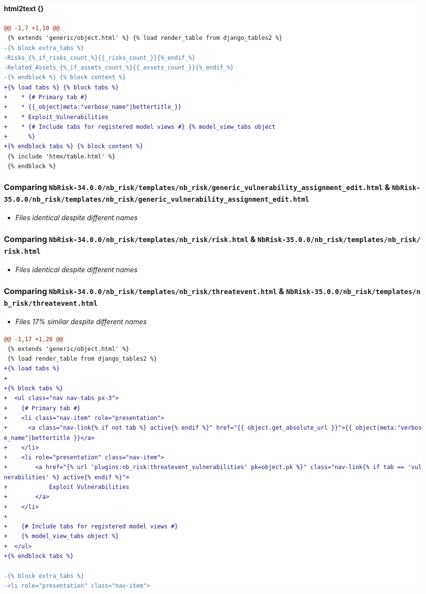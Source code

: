 #### html2text {}

```diff
@@ -1,7 +1,10 @@
 {% extends 'generic/object.html' %} {% load render_table from django_tables2 %}
-{% block extra_tabs %}
-Risks_{%_if_risks_count_%}{{_risks_count_}}{%_endif_%}
-Related_Assets_{%_if_assets_count_%}{{_assets_count_}}{%_endif_%}
-{% endblock %} {% block content %}
+{% load tabs %} {% block tabs %}
+    * {# Primary tab #}
+    * {{_object|meta:"verbose_name"|bettertitle_}}
+    * Exploit_Vulnerabilities
+    * {# Include tabs for registered model views #} {% model_view_tabs object
+      %}
+{% endblock tabs %} {% block content %}
 {% include 'htmx/table.html' %}
 {% endblock %}
```

### Comparing `NbRisk-34.0.0/nb_risk/templates/nb_risk/generic_vulnerability_assignment_edit.html` & `NbRisk-35.0.0/nb_risk/templates/nb_risk/generic_vulnerability_assignment_edit.html`

 * *Files identical despite different names*

### Comparing `NbRisk-34.0.0/nb_risk/templates/nb_risk/risk.html` & `NbRisk-35.0.0/nb_risk/templates/nb_risk/risk.html`

 * *Files identical despite different names*

### Comparing `NbRisk-34.0.0/nb_risk/templates/nb_risk/threatevent.html` & `NbRisk-35.0.0/nb_risk/templates/nb_risk/threatevent.html`

 * *Files 17% similar despite different names*

```diff
@@ -1,17 +1,28 @@
 {% extends 'generic/object.html' %}
 {% load render_table from django_tables2 %}
+{% load tabs %}
+
+{% block tabs %}
+  <ul class="nav nav-tabs px-3">
+    {# Primary tab #}
+    <li class="nav-item" role="presentation">
+      <a class="nav-link{% if not tab %} active{% endif %}" href="{{ object.get_absolute_url }}">{{ object|meta:"verbose_name"|bettertitle }}</a>
+    </li>
+    <li role="presentation" class="nav-item">
+        <a href="{% url 'plugins:nb_risk:threatevent_vulnerabilities' pk=object.pk %}" class="nav-link{% if tab == 'vulnerabilities' %} active{% endif %}">
+            Exploit Vulnerabilities
+        </a>
+    </li>
+
+    {# Include tabs for registered model views #}
+    {% model_view_tabs object %}
+  </ul>
+{% endblock tabs %}
 
-{% block extra_tabs %}
-<li role="presentation" class="nav-item">
```